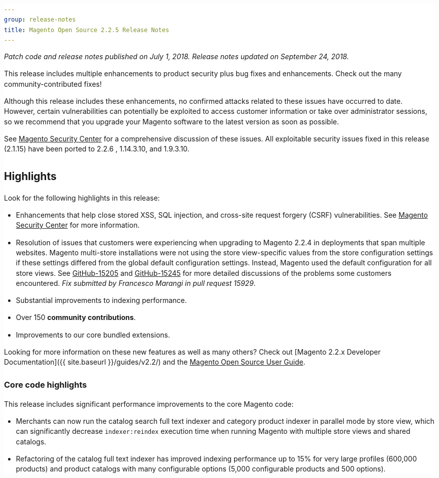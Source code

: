 ```yaml
---
group: release-notes
title: Magento Open Source 2.2.5 Release Notes
---
```

*Patch code and release notes published on July 1, 2018. Release notes updated on September 24, 2018.*

This release includes multiple enhancements to product security plus bug fixes and enhancements. Check out the many community-contributed fixes!

Although this release includes these enhancements, no confirmed attacks related to these issues have occurred to date. However, certain vulnerabilities can potentially be exploited to access customer information or take over administrator sessions, so we recommend that you upgrade your Magento software to the latest version as soon as possible.

See [Magento Security Center](https://magento.com/security/patches/magento-2.2.5-and-2.1.14-security-update) for a comprehensive discussion of these issues. All exploitable security issues fixed in this release (2.1.15) have been ported to 2.2.6 , 1.14.3.10, and 1.9.3.10.

## Highlights

Look for the following highlights in this release:

*  Enhancements that help close stored XSS, SQL injection, and cross-site request forgery (CSRF) vulnerabilities. See [Magento Security Center](https://magento.com/security/patches/magento-2.2.5-and-2.1.14-security-update) for more information.

*  Resolution of issues that customers were experiencing when upgrading to Magento 2.2.4 in deployments that span multiple websites. Magento multi-store installations were not using the store view-specific values from the store configuration settings if these settings differed from the global default configuration settings. Instead, Magento used the default configuration for all store views. See  [GitHub-15205](https://github.com/magento/magento2/issues/15205) and [GitHub-15245](https://github.com/magento/magento2/issues/15245) for more detailed discussions of the problems some customers encountered. *Fix submitted by Francesco Marangi in pull request 15929*.

*  Substantial improvements to indexing performance.

*  Over 150 **community contributions**.

*  Improvements to our core bundled extensions.

Looking for more information on these new features as well as many others? Check out [Magento 2.2.x Developer Documentation]({{ site.baseurl }}/guides/v2.2/) and the [Magento Open Source User Guide](http://docs.magento.com/m2/ce/user_guide/getting-started.html).

### Core code highlights

This release includes significant performance improvements to the core Magento code:

*  Merchants can now  run the catalog search full text indexer and category product indexer in parallel mode by store view, which can significantly decrease  `indexer:reindex` execution time when running Magento with multiple store views and shared catalogs.

*   Refactoring of the catalog full text indexer has improved indexing performance up to 15% for very large profiles (600,000 products) and product catalogs with many configurable options (5,000 configurable products and 500 options).

